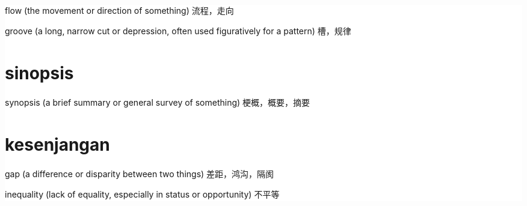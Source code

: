 flow (the movement or direction of something)
流程，走向

groove (a long, narrow cut or depression, often used figuratively for a pattern)
槽，规律

# sinopsis

synopsis (a brief summary or general survey of something)
梗概，概要，摘要

# kesenjangan

gap (a difference or disparity between two things)
差距，鸿沟，隔阂

inequality (lack of equality, especially in status or opportunity)
不平等

